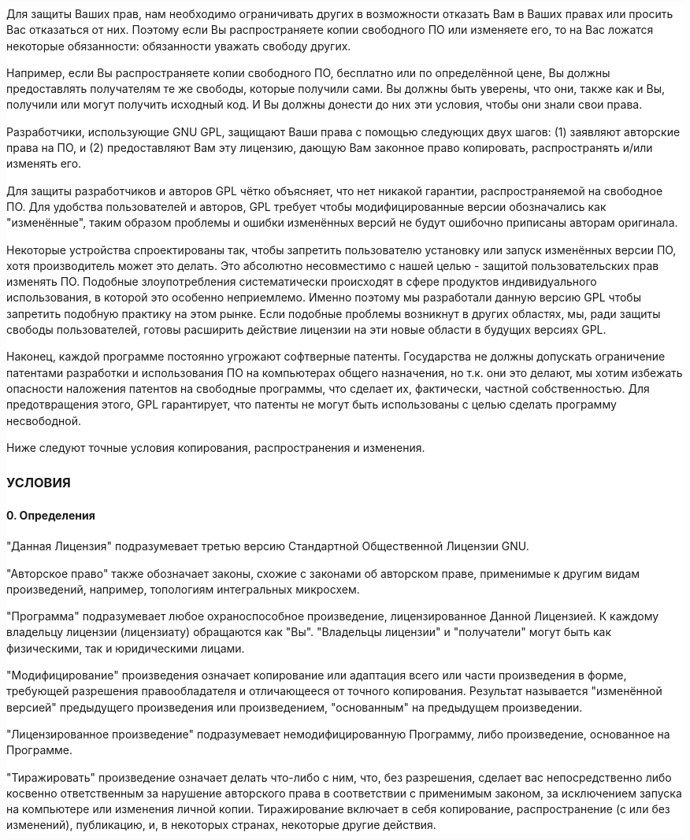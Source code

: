 Для защиты Ваших прав, нам необходимо ограничивать других в возможности отказать Вам в Ваших правах или просить Вас отказаться от них. Поэтому если Вы распространяете копии свободного ПО или изменяете его, то на Вас ложатся некоторые обязанности: обязанности уважать свободу других.

Например, если Вы распространяете копии свободного ПО, бесплатно или по определённой цене, Вы должны предоставлять получателям те же свободы, которые получили сами. Вы должны быть уверены, что они, также как и Вы, получили или могут получить исходный код. И Вы должны донести до них эти условия, чтобы они знали свои права.

Разработчики, использующие GNU GPL, защищают Ваши права с помощью следующих двух шагов: (1) заявляют авторские права на ПО, и (2) предоставляют Вам эту лицензию, дающую Вам законное право копировать, распространять и/или изменять его.

Для защиты разработчиков и авторов GPL чётко объясняет, что нет никакой гарантии, распространяемой на свободное ПО. Для удобства пользователей и авторов, GPL требует чтобы модифицированные версии обозначались как "изменённые", таким образом проблемы и ошибки изменённых версий не будут ошибочно приписаны авторам оригинала.

Некоторые устройства спроектированы так, чтобы запретить пользователю установку или запуск изменённых версии ПО, хотя производитель может это делать. Это абсолютно несовместимо с нашей целью - защитой пользовательских прав изменять ПО. Подобные злоупотребления систематически происходят в сфере продуктов индивидуального использования, в которой это особенно неприемлемо. Именно поэтому мы разработали данную версию GPL чтобы запретить подобную практику на этом рынке. Если подобные проблемы возникнут в других областях, мы, ради защиты свободы пользователей, готовы расширить действие лицензии на эти новые области в будущих версиях GPL.

Наконец, каждой программе постоянно угрожают софтверные патенты. Государства не должны допускать ограничение патентами разработки и использования ПО на компьютерах общего назначения, но т.к. они это делают, мы хотим избежать опасности наложения патентов на свободные программы, что сделает их, фактически, частной собственностью. Для предотвращения этого, GPL гарантирует, что патенты не могут быть использованы с целью сделать программу несвободной.

Ниже следуют точные условия копирования, распространения и изменения.

### УСЛОВИЯ

#### 0. Определения

"Данная Лицензия" подразумевает третью версию Стандартной Общественной Лицензии GNU.

"Авторское право" также обозначает законы, схожие с законами об авторском праве, применимые к другим видам произведений, например, топологиям интегральных микросхем.

"Программа" подразумевает любое охраноспособное произведение, лицензированное Данной Лицензией. К каждому владельцу лицензии (лицензиату) обращаются как "Вы". "Владельцы лицензии" и "получатели" могут быть как физическими, так и юридическими лицами.

"Модифицирование" произведения означает копирование или адаптация всего или части произведения в форме, требующей разрешения правообладателя и отличающееся от точного копирования. Результат называется "изменённой версией" предыдущего произведения или произведением, "основанным" на предыдущем произведении.

"Лицензированное произведение" подразумевает немодифицированную Программу, либо произведение, основанное на Программе.

"Тиражировать" произведение означает делать что-либо с ним, что, без разрешения, сделает вас непосредственно либо косвенно ответственным за нарушение авторского права в соответствии с применимым законом, за исключением запуска на компьютере или изменения личной копии. Тиражирование включает в себя копирование, распространение (с или без изменений), публикацию, и, в некоторых странах, некоторые другие действия.

